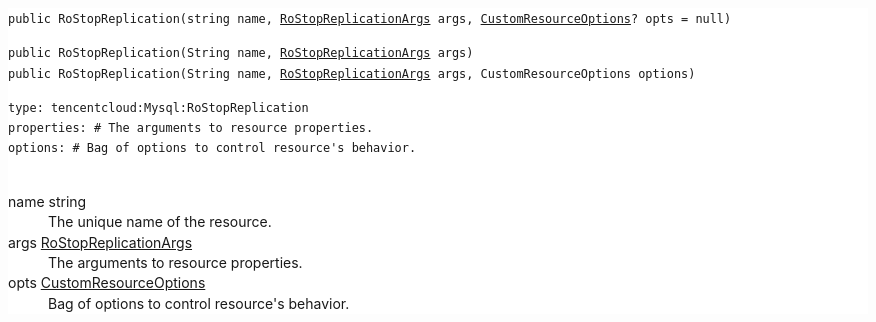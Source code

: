 <div>
<pulumi-choosable type="language" values="csharp">
<div class="highlight"><pre class="chroma"><code class="language-csharp" data-lang="csharp"><span class="k">public </span><span class="nx">RoStopReplication</span><span class="p">(</span><span class="nx">string</span><span class="p"> </span><span class="nx">name<span class="p">,</span> <span class="nx"><a href="#inputs">RoStopReplicationArgs</a></span><span class="p"> </span><span class="nx">args<span class="p">,</span> <span class="nx"><a href="/docs/reference/pkg/dotnet/Pulumi/Pulumi.CustomResourceOptions.html">CustomResourceOptions</a></span><span class="p">? </span><span class="nx">opts = null<span class="p">)</span></code></pre></div>
</pulumi-choosable>
</div>

<div>
<pulumi-choosable type="language" values="java">
<div class="highlight"><pre class="chroma">
<code class="language-java" data-lang="java"><span class="k">public </span><span class="nx">RoStopReplication</span><span class="p">(</span><span class="nx">String</span><span class="p"> </span><span class="nx">name<span class="p">,</span> <span class="nx"><a href="#inputs">RoStopReplicationArgs</a></span><span class="p"> </span><span class="nx">args<span class="p">)</span>
<span class="k">public </span><span class="nx">RoStopReplication</span><span class="p">(</span><span class="nx">String</span><span class="p"> </span><span class="nx">name<span class="p">,</span> <span class="nx"><a href="#inputs">RoStopReplicationArgs</a></span><span class="p"> </span><span class="nx">args<span class="p">,</span> <span class="nx">CustomResourceOptions</span><span class="p"> </span><span class="nx">options<span class="p">)</span>
</code></pre></div>
</pulumi-choosable>
</div>

<div>
<pulumi-choosable type="language" values="yaml">
<div class="highlight"><pre class="chroma"><code class="language-yaml" data-lang="yaml">type: <span class="nx">tencentcloud:Mysql:RoStopReplication</span><span class="p"></span>
<span class="p">properties</span><span class="p">: </span><span class="c">#&nbsp;The arguments to resource properties.</span>
<span class="p"></span><span class="p">options</span><span class="p">: </span><span class="c">#&nbsp;Bag of options to control resource&#39;s behavior.</span>
<span class="p"></span>
</code></pre></div>
</pulumi-choosable>
</div>

<div>
<pulumi-choosable type="language" values="javascript,typescript">

<dl class="resources-properties"><dt
        class="property-required" title="Required">
        <span>name</span>
        <span class="property-indicator"></span>
        <span class="property-type">string</span>
    </dt>
    <dd>The unique name of the resource.</dd><dt
        class="property-required" title="Required">
        <span>args</span>
        <span class="property-indicator"></span>
        <span class="property-type"><a href="#inputs">RoStopReplicationArgs</a></span>
    </dt>
    <dd>The arguments to resource properties.</dd><dt
        class="property-optional" title="Optional">
        <span>opts</span>
        <span class="property-indicator"></span>
        <span class="property-type"><a href="/docs/reference/pkg/nodejs/pulumi/pulumi/#CustomResourceOptions">CustomResourceOptions</a></span>
    </dt>
    <dd>Bag of options to control resource&#39;s behavior.</dd></dl>
